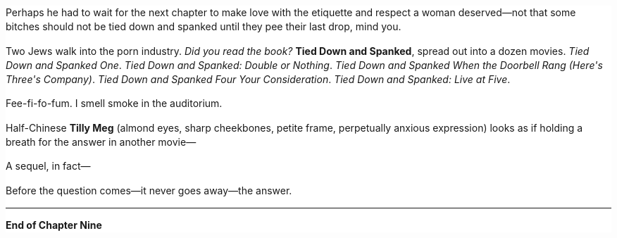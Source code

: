 Perhaps he had to wait for the next chapter to make love with the etiquette and respect a woman deserved—not that some bitches should not be tied down and spanked until they pee their last drop, mind you.

Two Jews walk into the porn industry. *Did you read the book?* **Tied Down and Spanked**, spread out into a dozen movies. *Tied Down and Spanked One*. *Tied Down and Spanked: Double or Nothing*. *Tied Down and Spanked When the Doorbell Rang (Here's Three's Company)*. *Tied Down and Spanked Four Your Consideration*. *Tied Down and Spanked: Live at Five*.

Fee-fi-fo-fum. I smell smoke in the auditorium.

Half-Chinese **Tilly Meg** (almond eyes, sharp cheekbones, petite frame, perpetually anxious expression) looks as if holding a breath for the answer in another movie—

A sequel, in fact—

Before the question comes—it never goes away—the answer.

---

**End of Chapter Nine**
